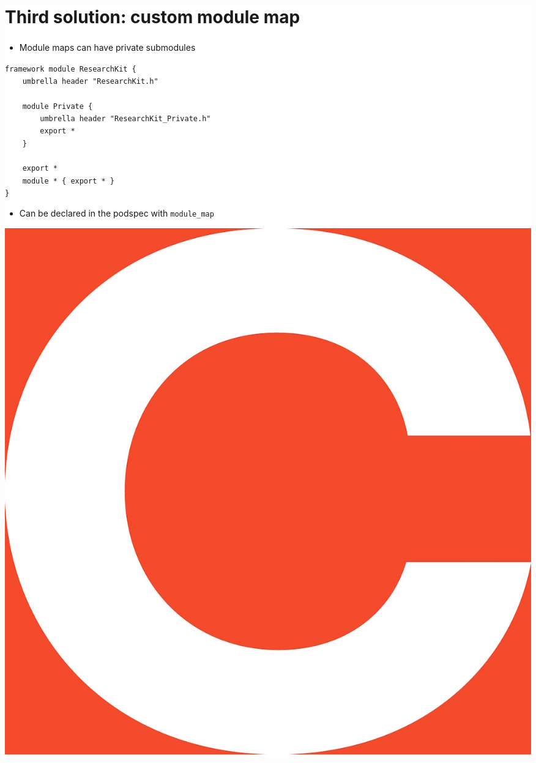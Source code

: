 # Third solution: custom module map

- Module maps can have private submodules

```
framework module ResearchKit {
    umbrella header "ResearchKit.h"
    
    module Private {
        umbrella header "ResearchKit_Private.h"
        export *
    }
    
    export *
    module * { export * }
}
```

- Can be declared in the podspec with `module_map`

![](images/cocoapods.jpg)